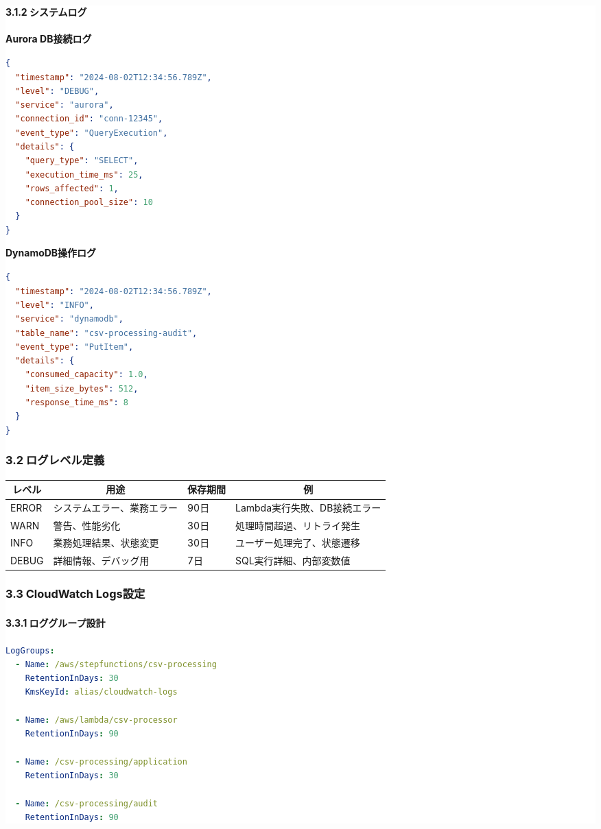 #### 3.1.2 システムログ
**Aurora DB接続ログ**
```json
{
  "timestamp": "2024-08-02T12:34:56.789Z",
  "level": "DEBUG",
  "service": "aurora",
  "connection_id": "conn-12345",
  "event_type": "QueryExecution",
  "details": {
    "query_type": "SELECT",
    "execution_time_ms": 25,
    "rows_affected": 1,
    "connection_pool_size": 10
  }
}
```

**DynamoDB操作ログ**
```json
{
  "timestamp": "2024-08-02T12:34:56.789Z",
  "level": "INFO",
  "service": "dynamodb",
  "table_name": "csv-processing-audit",
  "event_type": "PutItem",
  "details": {
    "consumed_capacity": 1.0,
    "item_size_bytes": 512,
    "response_time_ms": 8
  }
}
```

### 3.2 ログレベル定義

| レベル | 用途 | 保存期間 | 例 |
|-------|------|----------|-----|
| ERROR | システムエラー、業務エラー | 90日 | Lambda実行失敗、DB接続エラー |
| WARN | 警告、性能劣化 | 30日 | 処理時間超過、リトライ発生 |
| INFO | 業務処理結果、状態変更 | 30日 | ユーザー処理完了、状態遷移 |
| DEBUG | 詳細情報、デバッグ用 | 7日 | SQL実行詳細、内部変数値 |

### 3.3 CloudWatch Logs設定

#### 3.3.1 ロググループ設計
```yaml
LogGroups:
  - Name: /aws/stepfunctions/csv-processing
    RetentionInDays: 30
    KmsKeyId: alias/cloudwatch-logs
    
  - Name: /aws/lambda/csv-processor
    RetentionInDays: 90

  - Name: /csv-processing/application
    RetentionInDays: 30
    
  - Name: /csv-processing/audit
    RetentionInDays: 90
```

